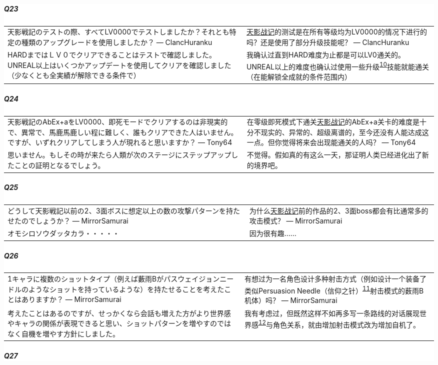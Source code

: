 

##### Q23

<table><tbody><tr class="tt-content-header" id="Q23-1" data-pos="&#91;&quot;Q23&quot;,1&#93;"><td class="tt-jah" lang="ja"><div class="poem">天影戦記のテストの際、すべてLV0000でテストしましたか？それとも特定の種類のアップグレードを使用しましたか？ ― ClancHuranku</div></td><td class="tt-zhh" lang="zh"><div class="poem"><a href="./连缘天影战记～Brilliant_pagoda_or_haze_castle.md" title="连缘天影战记～Brilliant pagoda or haze castle" unred="">天影战记</a>的测试是在所有等级均为LV0000的情况下进行的吗？还是使用了部分升级技能呢？ ― ClancHuranku</div></td></tr><tr class="tt-content" id="Q23-2" data-pos="&#91;&quot;Q23&quot;,2&#93;"><td class="tt-ja" lang="ja"><div class="poem">HARDまではＬＶ０でクリアできることはテストで確認しました。UNREAL以上はいくつかアップデートを使用してクリアを確認しました（少なくとも全実績が解除できる条件で）</div></td><td class="tt-zh" lang="zh"><div class="poem">我确认过直到HARD难度为止都是可以LV0通关的。UNREAL以上的难度也确认过使用一些升级<sup id="cite_ref-10" class="reference"><a href="#cite_note-10">10</a></sup>技能就能通关（在能解锁全成就的条件范围内）<br></div></td></tr></tbody></table>



##### Q24

<table><tbody><tr class="tt-content-header" id="Q24-1" data-pos="&#91;&quot;Q24&quot;,1&#93;"><td class="tt-jah" lang="ja"><div class="poem">天影戦記のAbEx+aをLV0000、即死モードでクリアするのは非現実的で、異常で、馬鹿馬鹿しい程に難しく、誰もクリアできた人はいません。ですが、いずれクリアしてしまう人が現れると思いますか？ ― Tony64</div></td><td class="tt-zhh" lang="zh"><div class="poem">在零级即死模式下通关<a href="./连缘天影战记～Brilliant_pagoda_or_haze_castle.md" title="连缘天影战记～Brilliant pagoda or haze castle" unred="">天影战记</a>的AbEx+a关卡的难度是十分不现实的、异常的、超级离谱的，至今还没有人能达成这一点。但你觉得将来会出现能通关的人吗？ ― Tony64</div></td></tr><tr class="tt-content" id="Q24-2" data-pos="&#91;&quot;Q24&quot;,2&#93;"><td class="tt-ja" lang="ja"><div class="poem">思いません。もしその時が来たら人類が次のステージにステップアップしたことの証明となるでしょう。</div></td><td class="tt-zh" lang="zh"><div class="poem">不觉得。假如真的有这么一天，那证明人类已经进化出了新的境界吧。<br></div></td></tr></tbody></table>



##### Q25

<table><tbody><tr class="tt-content-header" id="Q25-1" data-pos="&#91;&quot;Q25&quot;,1&#93;"><td class="tt-jah" lang="ja"><div class="poem">どうして天影戦記以前の2、3面ボスに想定以上の数の攻撃パターンを持たせたのでしょうか？ ― MirrorSamurai</div></td><td class="tt-zhh" lang="zh"><div class="poem">为什么<a href="./连缘天影战记～Brilliant_pagoda_or_haze_castle.md" title="连缘天影战记～Brilliant pagoda or haze castle" unred="">天影战记</a>前的作品的2、3面boss都会有比通常多的攻击模式？ ― MirrorSamurai</div></td></tr><tr class="tt-content" id="Q25-2" data-pos="&#91;&quot;Q25&quot;,2&#93;"><td class="tt-ja" lang="ja"><div class="poem">オモシロソウダッタカラ・・・・・</div></td><td class="tt-zh" lang="zh"><div class="poem">因为很有趣……<br></div></td></tr></tbody></table>



##### Q26

<table><tbody><tr class="tt-content-header" id="Q26-1" data-pos="&#91;&quot;Q26&quot;,1&#93;"><td class="tt-jah" lang="ja"><div class="poem">1キャラに複数のショットタイプ（例えば藪雨Bがパスウェイジョンニードルのようなショットを持っているような）を持たせることを考えたことはありますか？ ― MirrorSamurai</div></td><td class="tt-zhh" lang="zh"><div class="poem">有想过为一名角色设计多种射击方式（例如设计一个装备了类似Persuasion Needle（信仰之针）<sup id="cite_ref-11" class="reference"><a href="#cite_note-11">11</a></sup>射击模式的薮雨B机体）吗？ ― MirrorSamurai</div></td></tr><tr class="tt-content" id="Q26-2" data-pos="&#91;&quot;Q26&quot;,2&#93;"><td class="tt-ja" lang="ja"><div class="poem">考えたことはあるのですが、せっかくなら会話も増えた方がより世界感やキャラの関係が表現できると思い、ショットパターンを増やすのではなく自機を増やす方針にしました。</div></td><td class="tt-zh" lang="zh"><div class="poem">我有考虑过，但既然这样不如再多写一条路线的对话展现世界感<sup id="cite_ref-12" class="reference"><a href="#cite_note-12">12</a></sup>与角色关系，就由增加射击模式改为增加自机了。<br></div></td></tr></tbody></table>



##### Q27
